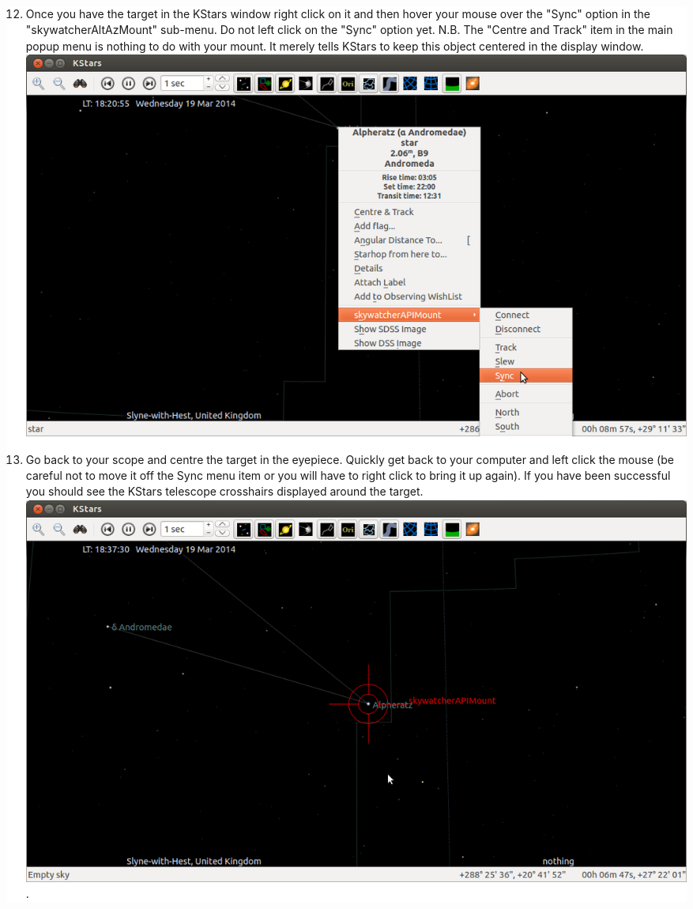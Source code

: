12. Once you have the target in the KStars window right click on it and then hover your mouse over the "Sync" option in the "skywatcherAltAzMount" sub-menu. Do not left click on the "Sync" option yet. N.B. The "Centre and Track" item in the main popup menu is nothing to do with your mount. It merely tells KStars to keep this object centered in the display window.
![Object popup menu](objectpopup.png)

13. Go back to your scope and centre the target in the eyepiece. Quickly get back to your computer and left click the mouse (be careful not to move it off the Sync menu item or you will have to right click to bring it up again). If you have been successful you should see the KStars telescope crosshairs displayed around the target.
![Crosshair Display](crosshair.png).
